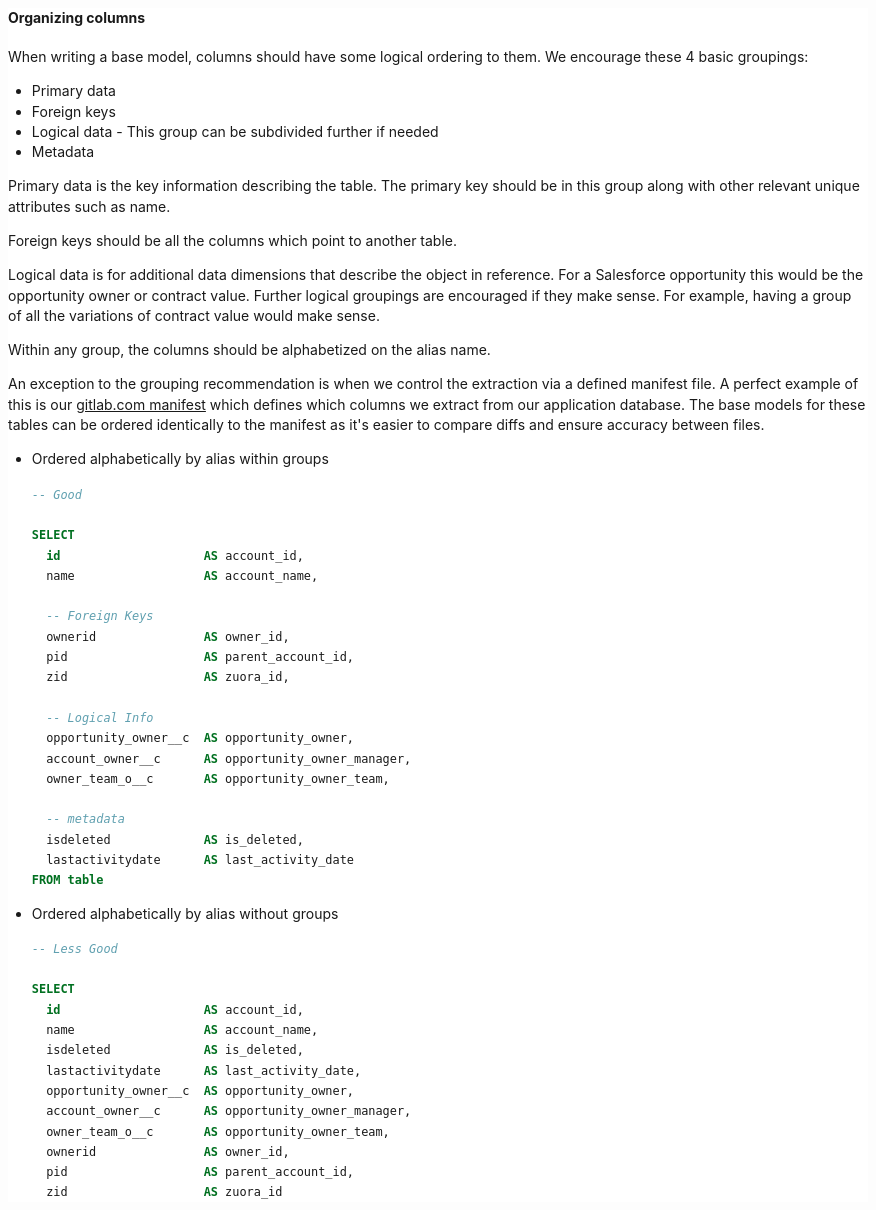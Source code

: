 #### Organizing columns

When writing a base model, columns should have some logical ordering to them.
We encourage these 4 basic groupings:

- Primary data
- Foreign keys
- Logical data - This group can be subdivided further if needed
- Metadata

Primary data is the key information describing the table. The primary key should be in this group along with other relevant unique attributes such as name.

Foreign keys should be all the columns which point to another table.

Logical data is for additional data dimensions that describe the object in reference. For a Salesforce opportunity this would be the opportunity owner or contract value. Further logical groupings are encouraged if they make sense. For example, having a group of all the variations of contract value would make sense.

Within any group, the columns should be alphabetized on the alias name.

An exception to the grouping recommendation is when we control the extraction via a defined manifest file. A perfect example of this is our [gitlab.com manifest](https://gitlab.com/gitlab-data/analytics/blob/master/extract%2Fpostgres_pipeline%2Fmanifests%2Fgitlab_com_db_manifest.yaml) which defines which columns we extract from our application database. The base models for these tables can be ordered identically to the manifest as it's easier to compare diffs and ensure accuracy between files.

- Ordered alphabetically by alias within groups

  ```sql
  -- Good

  SELECT
    id                    AS account_id,
    name                  AS account_name,

    -- Foreign Keys
    ownerid               AS owner_id,
    pid                   AS parent_account_id,
    zid                   AS zuora_id,

    -- Logical Info
    opportunity_owner__c  AS opportunity_owner,
    account_owner__c      AS opportunity_owner_manager,
    owner_team_o__c       AS opportunity_owner_team,

    -- metadata
    isdeleted             AS is_deleted,
    lastactivitydate      AS last_activity_date
  FROM table
  ```

- Ordered alphabetically by alias without groups

  ```sql
  -- Less Good

  SELECT
    id                    AS account_id,
    name                  AS account_name,
    isdeleted             AS is_deleted,
    lastactivitydate      AS last_activity_date,
    opportunity_owner__c  AS opportunity_owner,
    account_owner__c      AS opportunity_owner_manager,
    owner_team_o__c       AS opportunity_owner_team,
    ownerid               AS owner_id,
    pid                   AS parent_account_id,
    zid                   AS zuora_id
  ```